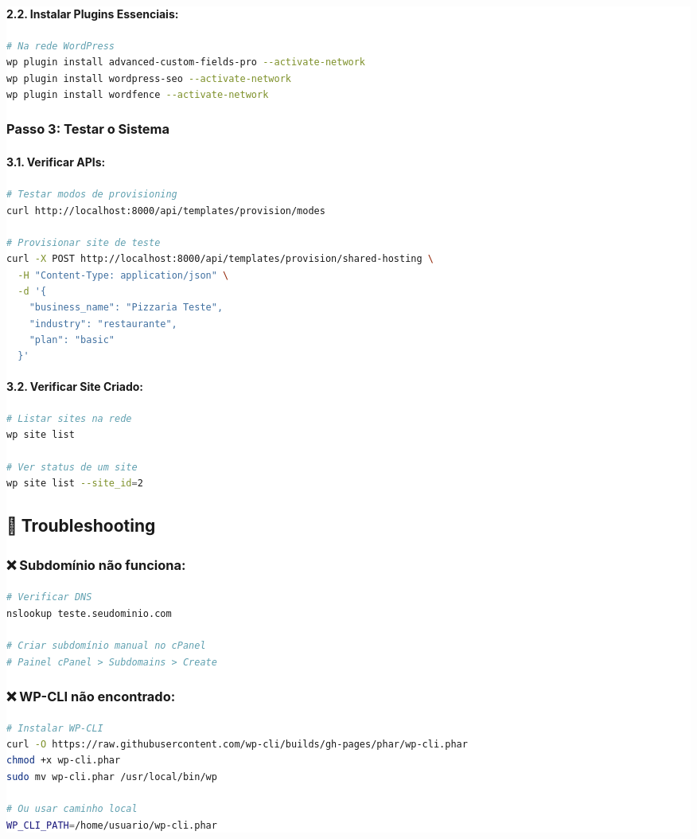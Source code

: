 #### **2.2. Instalar Plugins Essenciais:**
```bash
# Na rede WordPress
wp plugin install advanced-custom-fields-pro --activate-network
wp plugin install wordpress-seo --activate-network
wp plugin install wordfence --activate-network
```

### **Passo 3: Testar o Sistema**

#### **3.1. Verificar APIs:**
```bash
# Testar modos de provisioning
curl http://localhost:8000/api/templates/provision/modes

# Provisionar site de teste
curl -X POST http://localhost:8000/api/templates/provision/shared-hosting \
  -H "Content-Type: application/json" \
  -d '{
    "business_name": "Pizzaria Teste",
    "industry": "restaurante",
    "plan": "basic"
  }'
```

#### **3.2. Verificar Site Criado:**
```bash
# Listar sites na rede
wp site list

# Ver status de um site
wp site list --site_id=2
```

## 🔧 **Troubleshooting**

### **❌ Subdomínio não funciona:**
```bash
# Verificar DNS
nslookup teste.seudominio.com

# Criar subdomínio manual no cPanel
# Painel cPanel > Subdomains > Create
```

### **❌ WP-CLI não encontrado:**
```bash
# Instalar WP-CLI
curl -O https://raw.githubusercontent.com/wp-cli/builds/gh-pages/phar/wp-cli.phar
chmod +x wp-cli.phar
sudo mv wp-cli.phar /usr/local/bin/wp

# Ou usar caminho local
WP_CLI_PATH=/home/usuario/wp-cli.phar
```
